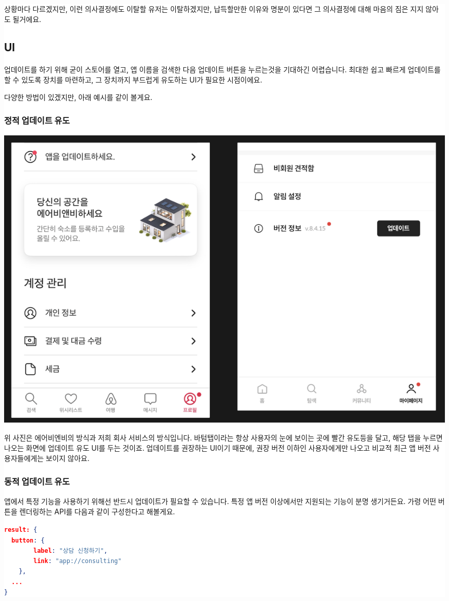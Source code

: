 상황마다 다르겠지만, 이런 의사결정에도 이탈할 유저는 이탈하겠지만, 납득할만한 이유와 명분이 있다면 그 의사결정에 대해 마음의 짐은 지지 않아도 될거에요.

## UI

업데이트를 하기 위해 굳이 스토어를 열고, 앱 이름을 검색한 다음 업데이트 버튼을 누르는것을 기대하긴 어렵습니다. 최대한 쉽고 빠르게 업데이트를 할 수 있도록 장치를 마련하고, 그 장치까지 부드럽게 유도하는 UI가 필요한 시점이에요.

다양한 방법이 있겠지만, 아래 예시를 같이 볼게요.

### 정적 업데이트 유도

![에어비엔비 업데이트 유도장치](4.png)

위 사진은 에어비엔비의 방식과 저희 회사 서비스의 방식입니다. 바텀탭이라는 항상 사용자의 눈에 보이는 곳에 빨간 유도등을 달고, 해당 탭을 누르면 나오는 화면에 업데이트 유도 UI를 두는 것이죠. 업데이트를 권장하는 UI이기 때문에, 권장 버전 이하인 사용자에게만 나오고 비교적 최근 앱 버전 사용자들에게는 보이지 않아요.

### 동적 업데이트 유도

앱에서 특정 기능을 사용하기 위해선 반드시 업데이트가 필요할 수 있습니다. 특정 앱 버전 이상에서만 지원되는 기능이 분명 생기거든요. 가령 어떤 버튼을 렌더링하는 API를 다음과 같이 구성한다고 해볼게요.

```json
result: {
  button: {
		label: "상담 신청하기",
		link: "app://consulting"
	},
  ...
}
```
